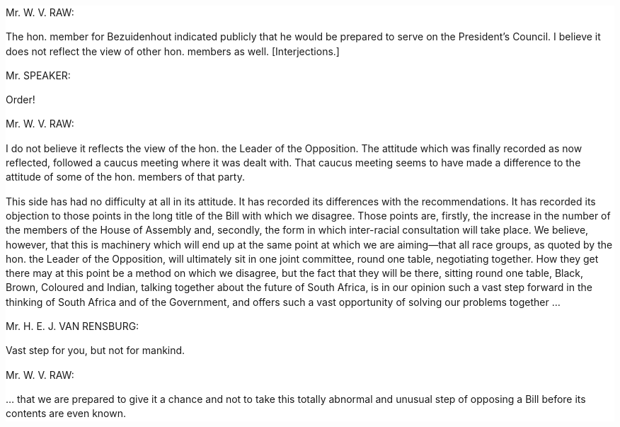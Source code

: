 </speech>

<speech by="#raw">

<from>Mr. <person refersTo="hansard_za">W. V. RAW</person>:</from>

<p>The hon. member for Bezuidenhout indicated publicly that he would be prepared to serve on the President&#x2019;s Council. I believe it does not reflect the view of other hon. members as well. [Interjections.]</p>

</speech>

<speech by="#speaker">

<from>Mr. <person refersTo="hansard_za">SPEAKER</person>:</from>

<p>Order!</p>

</speech>

<speech by="#raw">

<from>Mr. <person refersTo="hansard_za">W. V. RAW</person>:</from>

<p>I do not believe it reflects the view of the hon. the Leader of the Opposition. The attitude which was finally recorded as now reflected, followed a caucus meeting where it was dealt with. That caucus meeting seems to have made a difference to the attitude of some of the hon. members of that party.</p>

<p>This side has had no difficulty at all in its attitude. It has recorded its differences with the recommendations. It has recorded its objection to those points in the long title of the Bill with which we disagree. Those points are, firstly, the increase in the number of the members of the House of Assembly and, secondly, the form in which inter-racial consultation will take place. We believe, however, that this is machinery which will end up at the same point at which we are aiming&#x2014;that all race groups, as quoted by the hon. the Leader of the Opposition, will ultimately sit in one joint committee, round one table, negotiating together. How they get there may at this point be a method on which we disagree, but the fact that they will be there, sitting round one table, Black, Brown, Coloured and Indian, talking together about the future of South Africa, is in our opinion such a vast step forward in the thinking of South Africa and of the Government, and offers such a vast opportunity of solving our problems together &#x2026;</p>

</speech>

<speech by="#van_rensburg">

<from>Mr. <person refersTo="hansard_za">H. E. J. VAN RENSBURG</person>:</from>

<p>Vast step for you, but not for mankind.</p>

</speech>

<speech by="#raw">

<from>Mr. <person refersTo="hansard_za">W. V. RAW</person>:</from>

<p>&#x2026; that we are prepared to give it a chance and not to take this totally abnormal and unusual step of opposing a Bill before its contents are even known.</p>

</speech>

<speech by="#wiley">
